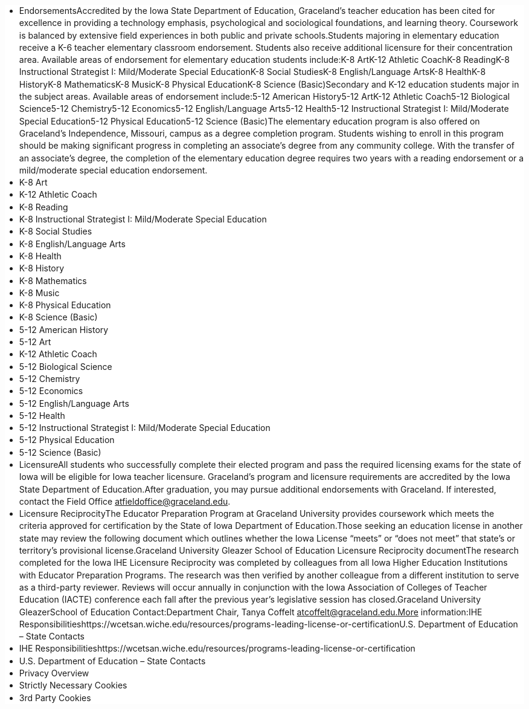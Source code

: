 - EndorsementsAccredited by the Iowa State Department of Education, Graceland’s teacher education has been cited for excellence in providing a technology emphasis, psychological and sociological foundations, and learning theory. Coursework is balanced by extensive field experiences in both public and private schools.Students majoring in elementary education receive a K-6 teacher elementary classroom endorsement. Students also receive additional licensure for their concentration area. Available areas of endorsement for elementary education students include:K-8 ArtK-12 Athletic CoachK-8 ReadingK-8 Instructional Strategist I: Mild/Moderate Special EducationK-8 Social StudiesK-8 English/Language ArtsK-8 HealthK-8 HistoryK-8 MathematicsK-8 MusicK-8 Physical EducationK-8 Science (Basic)Secondary and K-12 education students major in the subject areas. Available areas of endorsement include:5-12 American History5-12 ArtK-12 Athletic Coach5-12 Biological Science5-12 Chemistry5-12 Economics5-12 English/Language Arts5-12 Health5-12 Instructional Strategist I: Mild/Moderate Special Education5-12 Physical Education5-12 Science (Basic)The elementary education program is also offered on Graceland’s Independence, Missouri, campus as a degree completion program. Students wishing to enroll in this program should be making significant progress in completing an associate’s degree from any community college. With the transfer of an associate’s degree, the completion of the elementary education degree requires two years with a reading endorsement or a mild/moderate special education endorsement.
- K-8 Art
- K-12 Athletic Coach
- K-8 Reading
- K-8 Instructional Strategist I: Mild/Moderate Special Education
- K-8 Social Studies
- K-8 English/Language Arts
- K-8 Health
- K-8 History
- K-8 Mathematics
- K-8 Music
- K-8 Physical Education
- K-8 Science (Basic)
- 5-12 American History
- 5-12 Art
- K-12 Athletic Coach
- 5-12 Biological Science
- 5-12 Chemistry
- 5-12 Economics
- 5-12 English/Language Arts
- 5-12 Health
- 5-12 Instructional Strategist I: Mild/Moderate Special Education
- 5-12 Physical Education
- 5-12 Science (Basic)
- LicensureAll students who successfully complete their elected program and pass the required licensing exams for the state of Iowa will be eligible for Iowa teacher licensure. Graceland’s program and licensure requirements are accredited by the Iowa State Department of Education.After graduation, you may pursue additional endorsements with Graceland. If interested, contact the Field Office atfieldoffice@graceland.edu.
- Licensure ReciprocityThe Educator Preparation Program at Graceland University provides coursework which meets the criteria approved for certification by the State of Iowa Department of Education.Those seeking an education license in another state may review the following document which outlines whether the Iowa License “meets” or “does not meet” that state’s or territory’s provisional license.Graceland University Gleazer School of Education Licensure Reciprocity documentThe research completed for the Iowa IHE Licensure Reciprocity was completed by colleagues from all Iowa Higher Education Institutions with Educator Preparation Programs. The research was then verified by another colleague from a different institution to serve as a third-party reviewer. Reviews will occur annually in conjunction with the Iowa Association of Colleges of Teacher Education (IACTE) conference each fall after the previous year’s legislative session has closed.Graceland University GleazerSchool of Education Contact:Department Chair, Tanya Coffelt atcoffelt@graceland.edu.More information:IHE Responsibilitieshttps://wcetsan.wiche.edu/resources/programs-leading-license-or-certificationU.S. Department of Education – State Contacts
- IHE Responsibilitieshttps://wcetsan.wiche.edu/resources/programs-leading-license-or-certification
- U.S. Department of Education – State Contacts
- Privacy Overview
- Strictly Necessary Cookies
- 3rd Party Cookies
